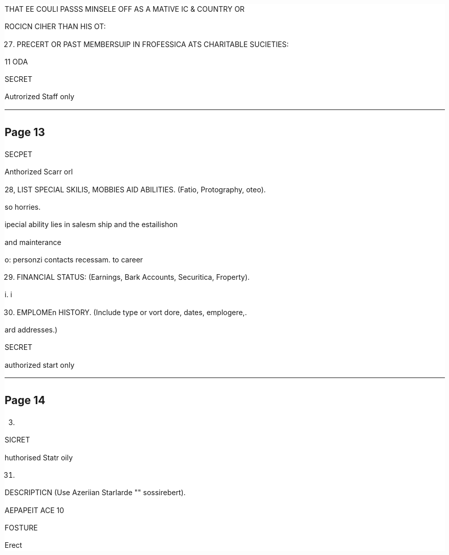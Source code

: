 THAT EE COULI PASSS MINSELE OFF AS A MATIVE IC & COUNTRY OR

ROCICN CIHER THAN HIS OT:

27. PRECERT OR PAST MEMBERSUIP IN FROFESSICA ATS CHARITABLE SUCIETIES:

11 ODA

SECRET

Autrorized Staff only

---

## Page 13

SECPET

Anthorized Scarr orl

28, LIST SPECIAL SKILIS, MOBBIES AID ABILITIES. (Fatio, Protography, oteo).

so horries.

ipecial ability lies in salesm ship and the estailishon

and mainterance

o: personzi contacts recessam. to career

29. FINANCIAL STATUS: (Earnings, Bark Accounts, Securitica, Froperty).

i. i

30. EMPLOMEn HISTORY. (Include type or vort dore, dates, emplogere,.

ard addresses.)

SECRET

authorized start only

---

## Page 14

3.

SICRET

huthorised Statr oily

31.

DESCRIPTICN (Use Azeriian Starlarde "" sossirebert).

AEPAPEIT ACE 10

FOSTURE

Erect

